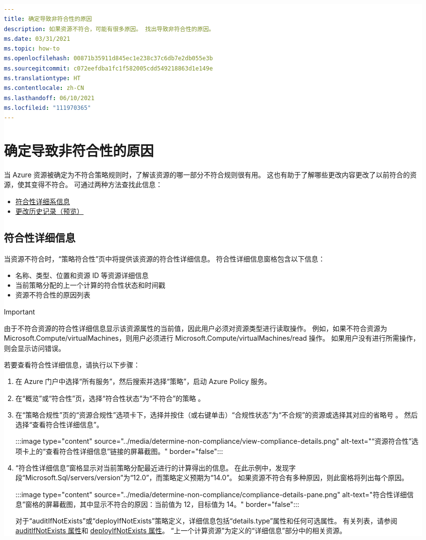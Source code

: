```yaml
---
title: 确定导致非符合性的原因
description: 如果资源不符合，可能有很多原因。 找出导致非符合性的原因。
ms.date: 03/31/2021
ms.topic: how-to
ms.openlocfilehash: 00871b35911d845ec1e238c37c6db7e2db055e3b
ms.sourcegitcommit: c072eefdba1fc1f582005cdd549218863d1e149e
ms.translationtype: HT
ms.contentlocale: zh-CN
ms.lasthandoff: 06/10/2021
ms.locfileid: "111970365"
---
```

# <a name="determine-causes-of-non-compliance"></a>确定导致非符合性的原因

当 Azure 资源被确定为不符合策略规则时，了解该资源的哪一部分不符合规则很有用。 这也有助于了解哪些更改内容更改了以前符合的资源，使其变得不符合。 可通过两种方法查找此信息：

- [符合性详细系信息](#compliance-details)
- [更改历史记录（预览）](#change-history)

## <a name="compliance-details"></a>符合性详细信息

当资源不符合时，“策略符合性”页中将提供该资源的符合性详细信息。 符合性详细信息窗格包含以下信息：

- 名称、类型、位置和资源 ID 等资源详细信息
- 当前策略分配的上一个计算的符合性状态和时间戳
- 资源不符合性的原因列表

> [!IMPORTANT]
> 由于不符合资源的符合性详细信息显示该资源属性的当前值，因此用户必须对资源类型进行读取操作。 例如，如果不符合资源为 Microsoft.Compute/virtualMachines，则用户必须进行 Microsoft.Compute/virtualMachines/read 操作。 如果用户没有进行所需操作，则会显示访问错误。

若要查看符合性详细信息，请执行以下步骤：

1. 在 Azure 门户中选择“所有服务”，然后搜索并选择“策略”，启动 Azure Policy 服务。 

1. 在“概览”或“符合性”页，选择“符合性状态”为“不符合”的策略  。

1. 在“策略合规性”页的“资源合规性”选项卡下，选择并按住（或右键单击）“合规性状态”为“不合规”的资源或选择其对应的省略号  。 然后选择“查看符合性详细信息”。

   :::image type="content" source="../media/determine-non-compliance/view-compliance-details.png" alt-text="“资源符合性”选项卡上的“查看符合性详细信息”链接的屏幕截图。" border="false":::

1. “符合性详细信息”窗格显示对当前策略分配最近进行的计算得出的信息。 在此示例中，发现字段“Microsoft.Sql/servers/version”为“12.0”，而策略定义预期为“14.0”。 如果资源不符合有多种原因，则此窗格将列出每个原因。

   :::image type="content" source="../media/determine-non-compliance/compliance-details-pane.png" alt-text="符合性详细信息”窗格的屏幕截图，其中显示不符合的原因：当前值为 12，目标值为 14。" border="false":::

   对于“auditIfNotExists”或“deployIfNotExists”策略定义，详细信息包括“details.type”属性和任何可选属性。 有关列表，请参阅 [auditIfNotExists 属性](../concepts/effects.md#auditifnotexists-properties)和 [deployIfNotExists 属性](../concepts/effects.md#deployifnotexists-properties)。 “上一个计算资源”为定义的“详细信息”部分中的相关资源。
